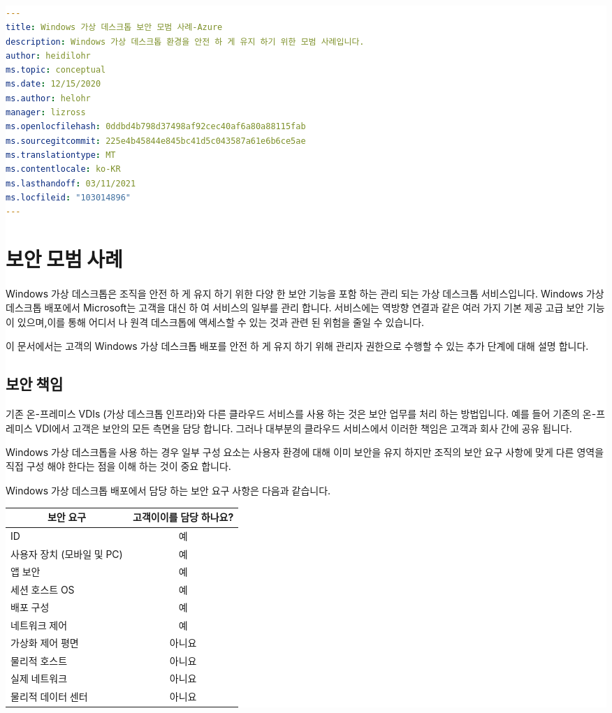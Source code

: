 ```yaml
---
title: Windows 가상 데스크톱 보안 모범 사례-Azure
description: Windows 가상 데스크톱 환경을 안전 하 게 유지 하기 위한 모범 사례입니다.
author: heidilohr
ms.topic: conceptual
ms.date: 12/15/2020
ms.author: helohr
manager: lizross
ms.openlocfilehash: 0ddbd4b798d37498af92cec40af6a80a88115fab
ms.sourcegitcommit: 225e4b45844e845bc41d5c043587a61e6b6ce5ae
ms.translationtype: MT
ms.contentlocale: ko-KR
ms.lasthandoff: 03/11/2021
ms.locfileid: "103014896"
---
```

# <a name="security-best-practices"></a>보안 모범 사례

Windows 가상 데스크톱은 조직을 안전 하 게 유지 하기 위한 다양 한 보안 기능을 포함 하는 관리 되는 가상 데스크톱 서비스입니다. Windows 가상 데스크톱 배포에서 Microsoft는 고객을 대신 하 여 서비스의 일부를 관리 합니다. 서비스에는 역방향 연결과 같은 여러 가지 기본 제공 고급 보안 기능이 있으며,이를 통해 어디서 나 원격 데스크톱에 액세스할 수 있는 것과 관련 된 위험을 줄일 수 있습니다.

이 문서에서는 고객의 Windows 가상 데스크톱 배포를 안전 하 게 유지 하기 위해 관리자 권한으로 수행할 수 있는 추가 단계에 대해 설명 합니다.

## <a name="security-responsibilities"></a>보안 책임

기존 온-프레미스 VDIs (가상 데스크톱 인프라)와 다른 클라우드 서비스를 사용 하는 것은 보안 업무를 처리 하는 방법입니다. 예를 들어 기존의 온-프레미스 VDI에서 고객은 보안의 모든 측면을 담당 합니다. 그러나 대부분의 클라우드 서비스에서 이러한 책임은 고객과 회사 간에 공유 됩니다.

Windows 가상 데스크톱을 사용 하는 경우 일부 구성 요소는 사용자 환경에 대해 이미 보안을 유지 하지만 조직의 보안 요구 사항에 맞게 다른 영역을 직접 구성 해야 한다는 점을 이해 하는 것이 중요 합니다.

Windows 가상 데스크톱 배포에서 담당 하는 보안 요구 사항은 다음과 같습니다.

| 보안 요구 | 고객이이를 담당 하나요? |
|---------------|:-------------------------:|
|ID|예|
|사용자 장치 (모바일 및 PC)|예|
|앱 보안|예|
|세션 호스트 OS|예|
|배포 구성|예|
|네트워크 제어|예|
|가상화 제어 평면|아니요|
|물리적 호스트|아니요|
|실제 네트워크|아니요|
|물리적 데이터 센터|아니요|
